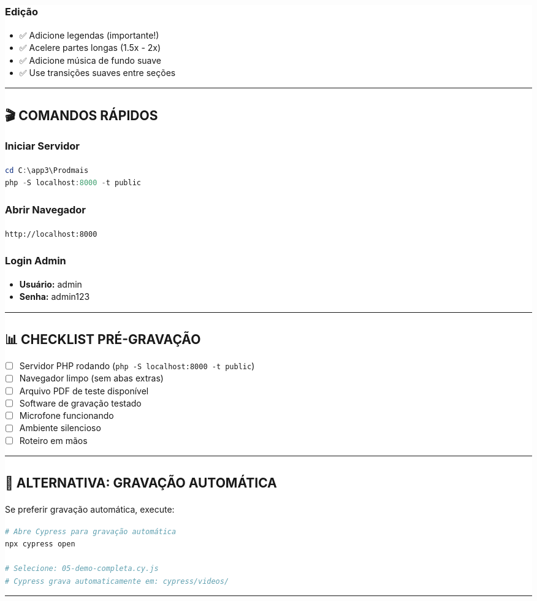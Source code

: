 ### Edição
- ✅ Adicione legendas (importante!)
- ✅ Acelere partes longas (1.5x - 2x)
- ✅ Adicione música de fundo suave
- ✅ Use transições suaves entre seções

---

## 🎬 COMANDOS RÁPIDOS

### Iniciar Servidor
```powershell
cd C:\app3\Prodmais
php -S localhost:8000 -t public
```

### Abrir Navegador
```
http://localhost:8000
```

### Login Admin
- **Usuário:** admin
- **Senha:** admin123

---

## 📊 CHECKLIST PRÉ-GRAVAÇÃO

- [ ] Servidor PHP rodando (`php -S localhost:8000 -t public`)
- [ ] Navegador limpo (sem abas extras)
- [ ] Arquivo PDF de teste disponível
- [ ] Software de gravação testado
- [ ] Microfone funcionando
- [ ] Ambiente silencioso
- [ ] Roteiro em mãos

---

## 🚀 ALTERNATIVA: GRAVAÇÃO AUTOMÁTICA

Se preferir gravação automática, execute:

```powershell
# Abre Cypress para gravação automática
npx cypress open

# Selecione: 05-demo-completa.cy.js
# Cypress grava automaticamente em: cypress/videos/
```

---